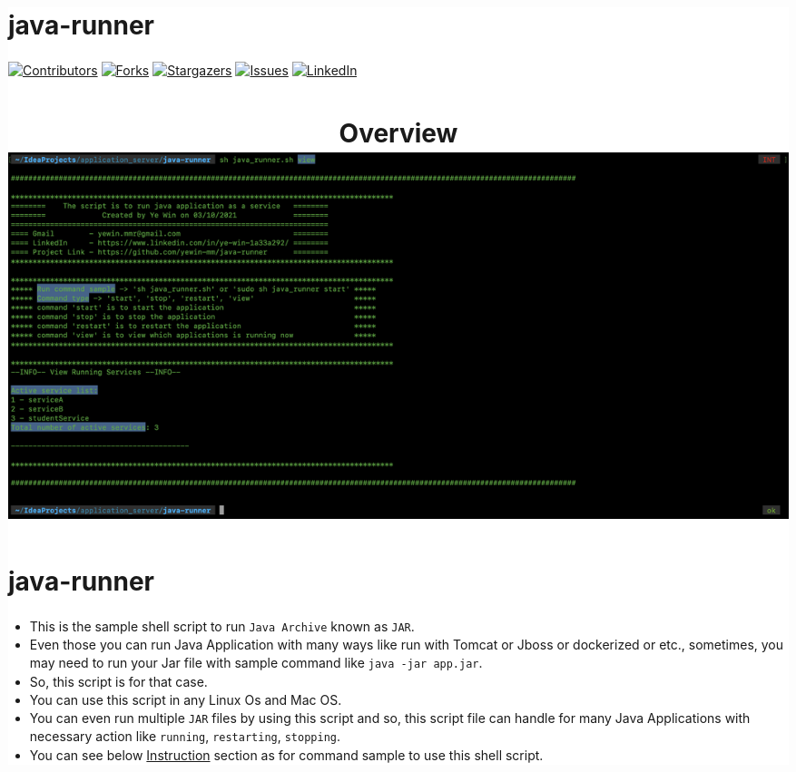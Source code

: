 # java-runner



[![Contributors][contributors-shield]][contributors-url]
[![Forks][forks-shield]][forks-url]
[![Stargazers][stars-shield]][stars-url]
[![Issues][issues-shield]][issues-url]
[![LinkedIn][linkedin-shield]][linkedin-url]



[contributors-shield]: https://img.shields.io/github/contributors/yewin-mm/java-runner.svg?style=for-the-badge
[contributors-url]: https://github.com/yewin-mm/java-runner/graphs/contributors
[forks-shield]: https://img.shields.io/github/forks/yewin-mm/java-runner.svg?style=for-the-badge
[forks-url]: https://github.com/yewin-mm/java-runner/network/members
[stars-shield]: https://img.shields.io/github/stars/yewin-mm/java-runner.svg?style=for-the-badge
[stars-url]: https://github.com/yewin-mm/java-runner/stargazers
[issues-shield]: https://img.shields.io/github/issues/yewin-mm/java-runner.svg?style=for-the-badge
[issues-url]: https://github.com/yewin-mm/java-runner/issues
[linkedin-shield]: https://img.shields.io/badge/-LinkedIn-black.svg?style=for-the-badge&logo=linkedin&colorB=555
[linkedin-url]: https://www.linkedin.com/in/ye-win-1a33a292/

<h1 align="center">
  Overview
  <img src="https://github.com/yewin-mm/java-runner/blob/master/github/template/images/overview/view.png" /><br/>
</h1>


# java-runner
* This is the sample shell script to run `Java Archive` known as `JAR`.
* Even those you can run Java Application with many ways like run with Tomcat or Jboss or dockerized or etc., sometimes, you may need to run your Jar file with sample command like `java -jar app.jar`.
* So, this script is for that case. 
* You can use this script in any Linux Os and Mac OS.
* You can even run multiple `JAR` files by using this script and so, this script file can handle for many Java Applications with necessary action like `running`, `restarting`, `stopping`.
* You can see below [Instruction](#instruction) section as for command sample to use this shell script.

